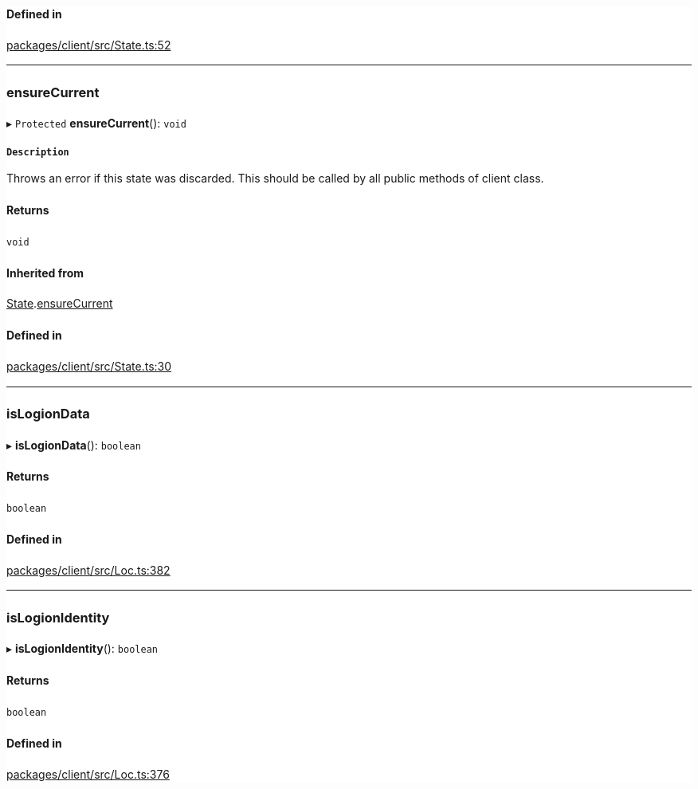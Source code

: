 #### Defined in

[packages/client/src/State.ts:52](https://github.com/logion-network/logion-api/blob/main/packages/client/src/State.ts#L52)

___

### ensureCurrent

▸ `Protected` **ensureCurrent**(): `void`

**`Description`**

Throws an error if this state was discarded.
This should be called by all public methods of client class.

#### Returns

`void`

#### Inherited from

[State](Client.State.md).[ensureCurrent](Client.State.md#ensurecurrent)

#### Defined in

[packages/client/src/State.ts:30](https://github.com/logion-network/logion-api/blob/main/packages/client/src/State.ts#L30)

___

### isLogionData

▸ **isLogionData**(): `boolean`

#### Returns

`boolean`

#### Defined in

[packages/client/src/Loc.ts:382](https://github.com/logion-network/logion-api/blob/main/packages/client/src/Loc.ts#L382)

___

### isLogionIdentity

▸ **isLogionIdentity**(): `boolean`

#### Returns

`boolean`

#### Defined in

[packages/client/src/Loc.ts:376](https://github.com/logion-network/logion-api/blob/main/packages/client/src/Loc.ts#L376)
